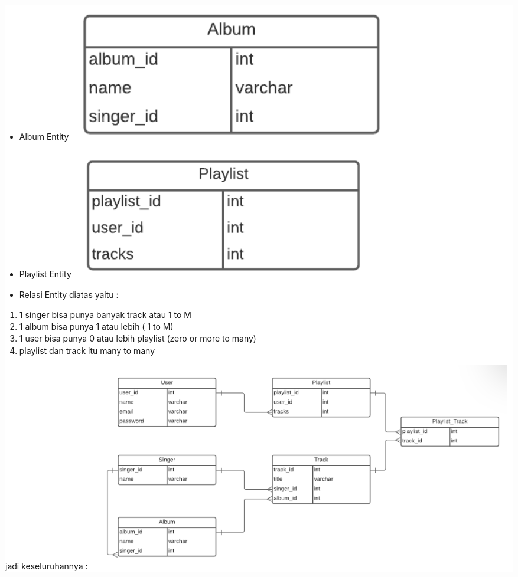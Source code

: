 - Album Entity
![album](images/album.png)

- Playlist Entity
![playlist](images/playlist.png)

- Relasi Entity diatas yaitu :
1. 1 singer bisa punya banyak track atau 1 to M
2. 1 album bisa punya 1 atau lebih ( 1 to M)
3. 1 user bisa punya 0 atau lebih playlist (zero or more to many)
4. playlist dan track itu many to many

jadi keseluruhannya :
![semuanya](images/all.png)
